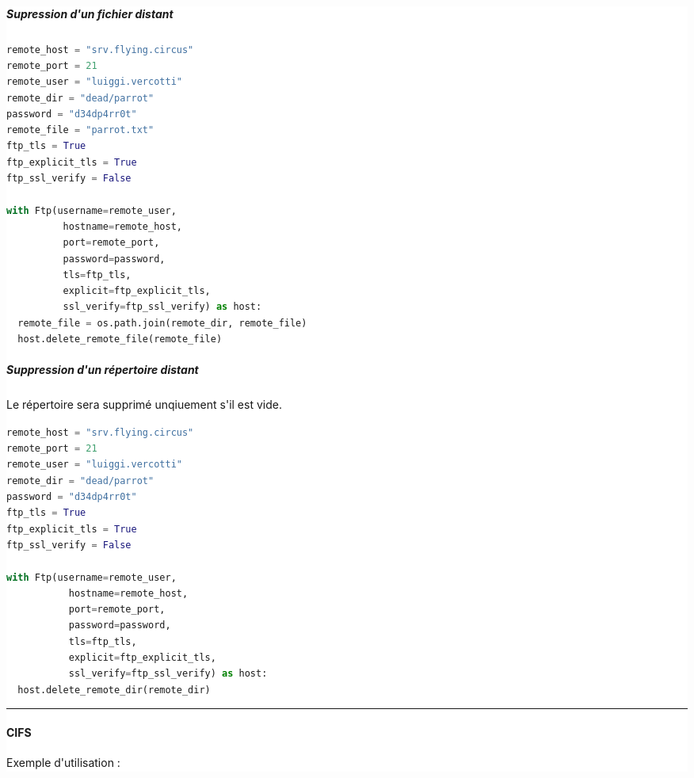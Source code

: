 ##### Supression d'un fichier distant

```python
remote_host = "srv.flying.circus"
remote_port = 21
remote_user = "luiggi.vercotti"
remote_dir = "dead/parrot"
password = "d34dp4rr0t"
remote_file = "parrot.txt"
ftp_tls = True
ftp_explicit_tls = True
ftp_ssl_verify = False

with Ftp(username=remote_user,
          hostname=remote_host,
          port=remote_port,
          password=password,
          tls=ftp_tls,
          explicit=ftp_explicit_tls,
          ssl_verify=ftp_ssl_verify) as host:
  remote_file = os.path.join(remote_dir, remote_file)
  host.delete_remote_file(remote_file)
```

##### Suppression d'un répertoire distant

Le répertoire sera supprimé unqiuement s'il est vide.

```python
remote_host = "srv.flying.circus"
remote_port = 21
remote_user = "luiggi.vercotti"
remote_dir = "dead/parrot"
password = "d34dp4rr0t"
ftp_tls = True
ftp_explicit_tls = True
ftp_ssl_verify = False

with Ftp(username=remote_user,
           hostname=remote_host,
           port=remote_port,
           password=password,
           tls=ftp_tls,
           explicit=ftp_explicit_tls,
           ssl_verify=ftp_ssl_verify) as host:
  host.delete_remote_dir(remote_dir)
```

---

#### CIFS

Exemple d'utilisation :
